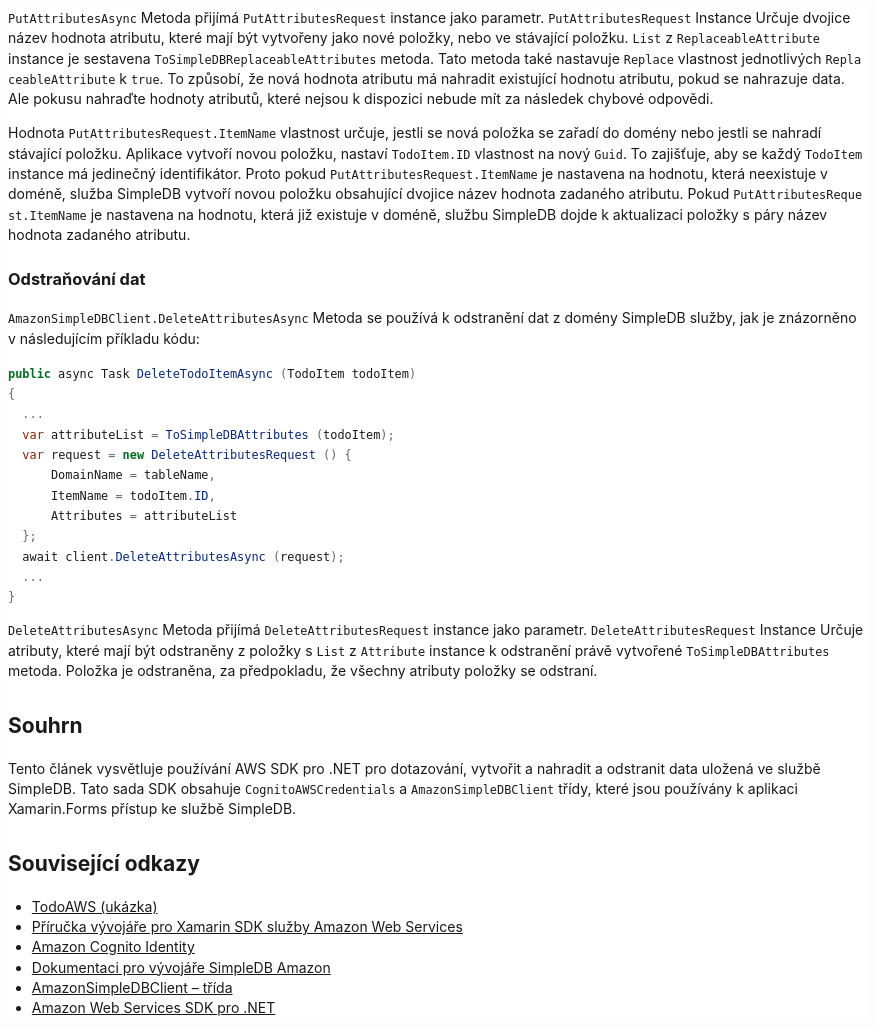 `PutAttributesAsync` Metoda přijímá `PutAttributesRequest` instance jako parametr. `PutAttributesRequest` Instance Určuje dvojice název hodnota atributu, které mají být vytvořeny jako nové položky, nebo ve stávající položku. `List` z `ReplaceableAttribute` instance je sestavena `ToSimpleDBReplaceableAttributes` metoda. Tato metoda také nastavuje `Replace` vlastnost jednotlivých `ReplaceableAttribute` k `true`. To způsobí, že nová hodnota atributu má nahradit existující hodnotu atributu, pokud se nahrazuje data. Ale pokusu nahraďte hodnoty atributů, které nejsou k dispozici nebude mít za následek chybové odpovědi.

Hodnota `PutAttributesRequest.ItemName` vlastnost určuje, jestli se nová položka se zařadí do domény nebo jestli se nahradí stávající položku. Aplikace vytvoří novou položku, nastaví `TodoItem.ID` vlastnost na nový `Guid`. To zajišťuje, aby se každý `TodoItem` instance má jedinečný identifikátor. Proto pokud `PutAttributesRequest.ItemName` je nastavena na hodnotu, která neexistuje v doméně, služba SimpleDB vytvoří novou položku obsahující dvojice název hodnota zadaného atributu. Pokud `PutAttributesRequest.ItemName` je nastavena na hodnotu, která již existuje v doméně, službu SimpleDB dojde k aktualizaci položky s páry název hodnota zadaného atributu.

### <a name="deleting-data"></a>Odstraňování dat

`AmazonSimpleDBClient.DeleteAttributesAsync` Metoda se používá k odstranění dat z domény SimpleDB služby, jak je znázorněno v následujícím příkladu kódu:

```csharp
public async Task DeleteTodoItemAsync (TodoItem todoItem)
{
  ...
  var attributeList = ToSimpleDBAttributes (todoItem);
  var request = new DeleteAttributesRequest () {
      DomainName = tableName,
      ItemName = todoItem.ID,
      Attributes = attributeList
  };
  await client.DeleteAttributesAsync (request);
  ...
}
```

`DeleteAttributesAsync` Metoda přijímá `DeleteAttributesRequest` instance jako parametr.  `DeleteAttributesRequest` Instance Určuje atributy, které mají být odstraněny z položky s `List` z `Attribute` instance k odstranění právě vytvořené `ToSimpleDBAttributes` metoda. Položka je odstraněna, za předpokladu, že všechny atributy položky se odstraní.

## <a name="summary"></a>Souhrn

Tento článek vysvětluje používání AWS SDK pro .NET pro dotazování, vytvořit a nahradit a odstranit data uložená ve službě SimpleDB. Tato sada SDK obsahuje `CognitoAWSCredentials` a `AmazonSimpleDBClient` třídy, které jsou používány k aplikaci Xamarin.Forms přístup ke službě SimpleDB.


## <a name="related-links"></a>Související odkazy

- [TodoAWS (ukázka)](https://developer.xamarin.com/samples/xamarin-forms/WebServices/TodoAWS/)
- [Příručka vývojáře pro Xamarin SDK služby Amazon Web Services](http://docs.aws.amazon.com/mobile/sdkforxamarin/developerguide/)
- [Amazon Cognito Identity](http://docs.aws.amazon.com/cognito/devguide/identity/)
- [Dokumentaci pro vývojáře SimpleDB Amazon](http://docs.aws.amazon.com/AmazonSimpleDB/latest/DeveloperGuide/Welcome.html)
- [AmazonSimpleDBClient – třída](http://docs.aws.amazon.com/sdkfornet1/latest/apidocs/html/T_Amazon_SimpleDB_AmazonSimpleDBClient.htm)
- [Amazon Web Services SDK pro .NET](https://www.nuget.org/packages?q=Tags%3A%22aws-sdk-v3%22)
